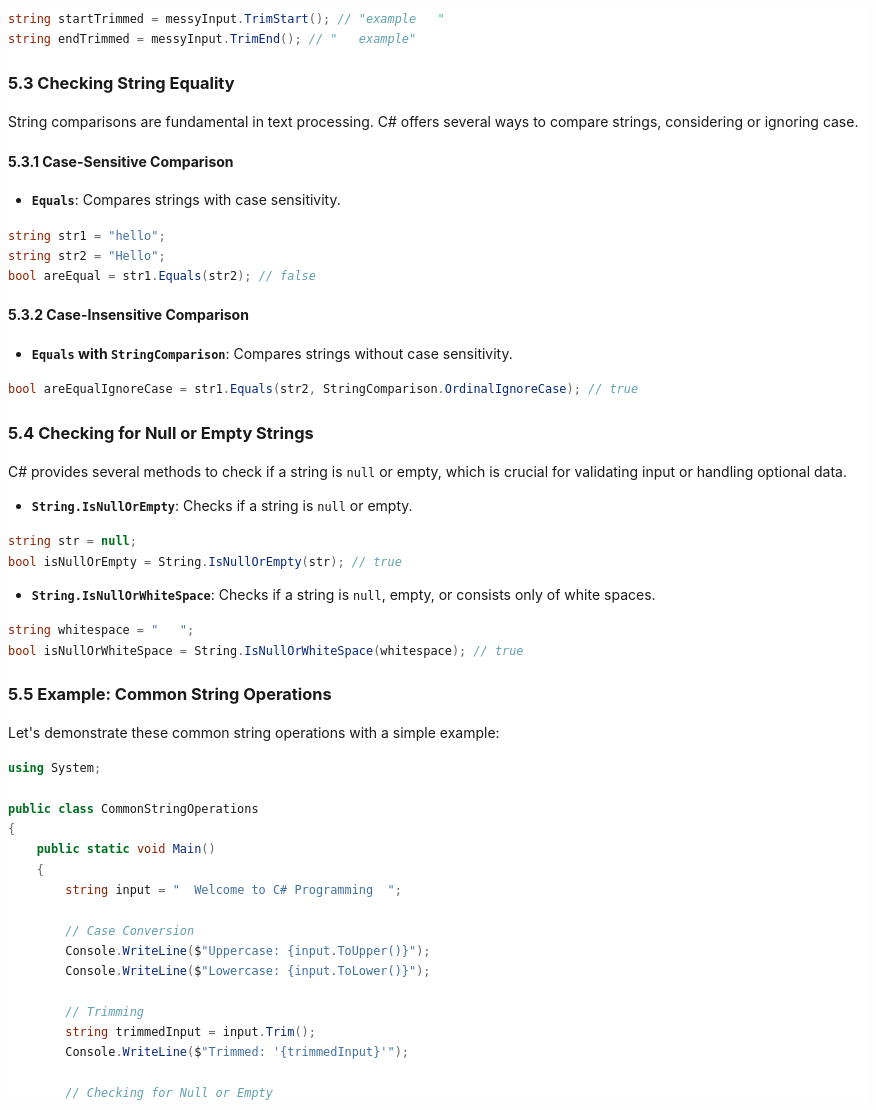 ```csharp
string startTrimmed = messyInput.TrimStart(); // "example   "
string endTrimmed = messyInput.TrimEnd(); // "   example"
```

### 5.3 Checking String Equality

String comparisons are fundamental in text processing. C# offers several ways to compare strings, considering or ignoring case.

#### 5.3.1 Case-Sensitive Comparison

- **`Equals`**: Compares strings with case sensitivity.

```csharp
string str1 = "hello";
string str2 = "Hello";
bool areEqual = str1.Equals(str2); // false
```

#### 5.3.2 Case-Insensitive Comparison

- **`Equals` with `StringComparison`**: Compares strings without case sensitivity.

```csharp
bool areEqualIgnoreCase = str1.Equals(str2, StringComparison.OrdinalIgnoreCase); // true
```

### 5.4 Checking for Null or Empty Strings

C# provides several methods to check if a string is `null` or empty, which is crucial for validating input or handling optional data.

- **`String.IsNullOrEmpty`**: Checks if a string is `null` or empty.

```csharp
string str = null;
bool isNullOrEmpty = String.IsNullOrEmpty(str); // true
```

- **`String.IsNullOrWhiteSpace`**: Checks if a string is `null`, empty, or consists only of white spaces.

```csharp
string whitespace = "   ";
bool isNullOrWhiteSpace = String.IsNullOrWhiteSpace(whitespace); // true
```

### 5.5 Example: Common String Operations

Let's demonstrate these common string operations with a simple example:

```csharp
using System;

public class CommonStringOperations
{
    public static void Main()
    {
        string input = "  Welcome to C# Programming  ";

        // Case Conversion
        Console.WriteLine($"Uppercase: {input.ToUpper()}");
        Console.WriteLine($"Lowercase: {input.ToLower()}");

        // Trimming
        string trimmedInput = input.Trim();
        Console.WriteLine($"Trimmed: '{trimmedInput}'");

        // Checking for Null or Empty
```